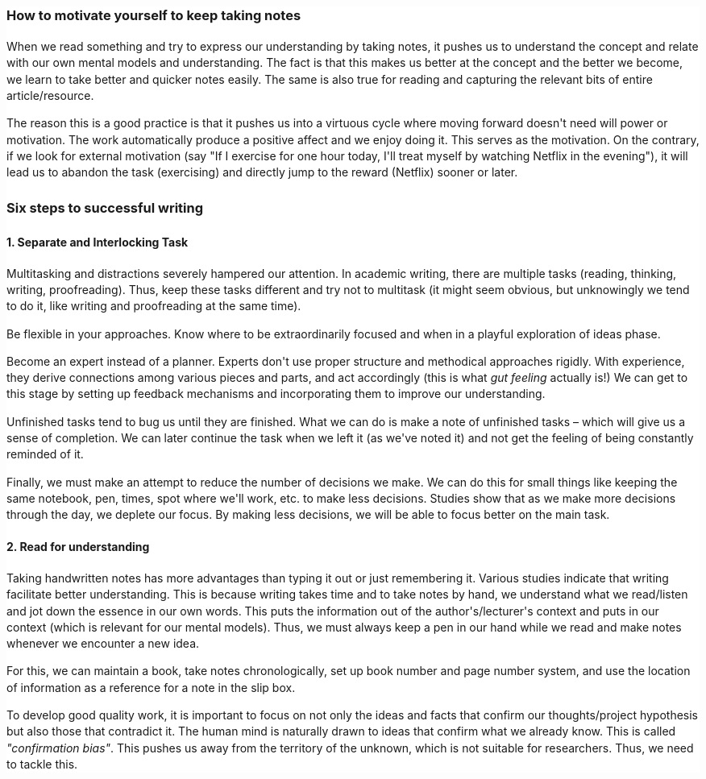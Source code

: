### How to motivate yourself to keep taking notes

When we read something and try to express our understanding by taking notes, it pushes us to understand the concept and relate with our own mental models and understanding. The fact is that this makes us better at the concept and the better we become, we learn to take better and quicker notes easily. The same is also true for reading and capturing the relevant bits of entire article/resource. 

The reason this is a good practice is that it pushes us into a virtuous cycle where moving forward doesn't need will power or motivation. The work automatically produce a positive affect and we enjoy doing it. This serves as the motivation. On the contrary, if we look for external motivation (say "If I exercise for one hour today, I'll treat myself by watching Netflix in the evening"), it will lead us to abandon the task (exercising) and directly jump to the reward (Netflix) sooner or later.

### Six steps to successful writing

#### **1. Separate and Interlocking Task**

Multitasking and distractions severely hampered our attention. In academic writing, there are multiple tasks (reading, thinking, writing, proofreading). Thus, keep these tasks different and try not to multitask (it might seem obvious, but unknowingly we tend to do it, like writing and proofreading at the same time).

Be flexible in your approaches. Know where to be extraordinarily focused and when in a playful exploration of ideas phase. 

Become an expert instead of a planner. Experts don't use proper structure and methodical approaches rigidly. With experience, they derive connections among various pieces and parts, and act accordingly (this is what _gut feeling_ actually is!) We can get to this stage by setting up feedback mechanisms and incorporating them to improve our understanding.

Unfinished tasks tend to bug us until they are finished. What we can do is make a note of unfinished tasks – which will give us a sense of completion. We can later continue the task when we left it (as we've noted it) and not get the feeling of being constantly reminded of it. 

Finally, we must make an attempt to reduce the number of decisions we make. We can do this for small things like keeping the same notebook, pen, times, spot where we'll work, etc. to make less decisions. Studies show that as we make more decisions through the day, we deplete our focus. By making less decisions, we will be able to focus better on the main task.

#### **2. Read for understanding**

Taking handwritten notes has more advantages than typing it out or just remembering it. Various studies indicate that writing facilitate better understanding. This is because writing takes time and to take notes by hand, we understand what we read/listen and jot down the essence in our own words. This puts the information out of the author's/lecturer's context and puts in our context (which is relevant for our mental models). Thus, we must always keep a pen in our hand while we read and make notes whenever we encounter a new idea. 

For this, we can maintain a book, take notes chronologically, set up book number and page number system, and use the location of information as a reference for a note in the slip box.

To develop good quality work, it is important to focus on not only the ideas and facts that confirm our thoughts/project hypothesis but also those that contradict it. The human mind is naturally drawn to ideas that confirm what we already know. This is called _"confirmation bias"_. This pushes us away from the territory of the unknown, which is not suitable for researchers. Thus, we need to tackle this.
